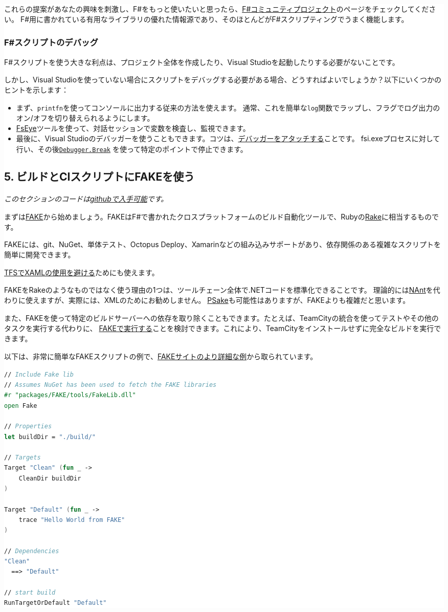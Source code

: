 これらの提案があなたの興味を刺激し、F#をもっと使いたいと思ったら、[F#コミュニティプロジェクト](https://fsharp.org/community/projects/)のページをチェックしてください。
F#用に書かれている有用なライブラリの優れた情報源であり、そのほとんどがF#スクリプティングでうまく機能します。

### F#スクリプトのデバッグ

F#スクリプトを使う大きな利点は、プロジェクト全体を作成したり、Visual Studioを起動したりする必要がないことです。

しかし、Visual Studioを使っていない場合にスクリプトをデバッグする必要がある場合、どうすればよいでしょうか？以下にいくつかのヒントを示します：

* まず、`printfn`を使ってコンソールに出力する従来の方法を使えます。
  通常、これを簡単な`log`関数でラップし、フラグでログ出力のオン/オフを切り替えられるようにします。
* [FsEye](https://github.com/swensensoftware/fseye)ツールを使って、対話セッションで変数を検査し、監視できます。
* 最後に、Visual Studioのデバッガーを使うこともできます。コツは、[デバッガーをアタッチする](https://stackoverflow.com/questions/9336353/can-i-run-fsx-files-from-within-visual-studio-without-setting-up-a-project/9337016#9337016)ことです。
  fsi.exeプロセスに対して行い、その後[`Debugger.Break`](https://learn.microsoft.com/ja-jp/dotnet/api/system.diagnostics.debugger.break)
  を使って特定のポイントで停止できます。

<a name="fake"></a>

## 5. ビルドとCIスクリプトにFAKEを使う

*このセクションのコードは[githubで入手可能](https://github.com/swlaschin/low-risk-ways-to-use-fsharp-at-work/blob/master/fake.fsx)です。*

まずは[FAKE](https://fake.build/)から始めましょう。FAKEはF#で書かれたクロスプラットフォームのビルド自動化ツールで、Rubyの[Rake](https://ruby.github.io/rake/)に相当するものです。

FAKEには、git、NuGet、単体テスト、Octopus Deploy、Xamarinなどの組み込みサポートがあり、依存関係のある複雑なスクリプトを簡単に開発できます。

[TFSでXAMLの使用を避ける](http://blog.ctaggart.com/2014/01/code-your-tfs-builds-in-f-instead-of.html)ためにも使えます。

FAKEをRakeのようなものではなく使う理由の1つは、ツールチェーン全体で.NETコードを標準化できることです。
理論的には[NAnt](https://en.wikipedia.org/wiki/NAnt)を代わりに使えますが、実際には、XMLのためにお勧めしません。
[PSake](https://github.com/psake/psake)も可能性はありますが、FAKEよりも複雑だと思います。

また、FAKEを使って特定のビルドサーバーへの依存を取り除くこともできます。たとえば、TeamCityの統合を使ってテストやその他のタスクを実行する代わりに、
[FAKEで実行する](https://www.jamescrowley.net/2014/04/22/code-coverage-using-dotcover-and-f-make/)ことを検討できます。これにより、TeamCityをインストールせずに完全なビルドを実行できます。

以下は、非常に簡単なFAKEスクリプトの例で、[FAKEサイトのより詳細な例](https://v5.fake.build/fake-gettingstarted.html)から取られています。

```fsharp
// Include Fake lib
// Assumes NuGet has been used to fetch the FAKE libraries
#r "packages/FAKE/tools/FakeLib.dll"
open Fake

// Properties
let buildDir = "./build/"

// Targets
Target "Clean" (fun _ ->
    CleanDir buildDir
)

Target "Default" (fun _ ->
    trace "Hello World from FAKE"
)

// Dependencies
"Clean"
  ==> "Default"

// start build
RunTargetOrDefault "Default"
```